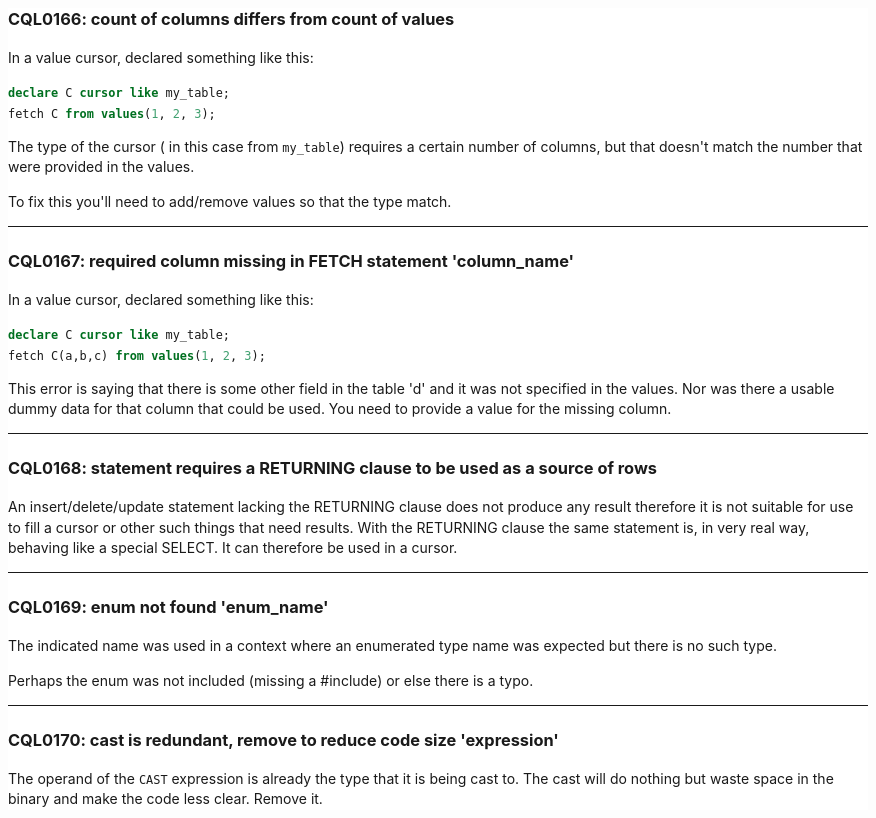 ### CQL0166: count of columns differs from count of values

In a value cursor, declared something like this:
```sql
declare C cursor like my_table;
fetch C from values(1, 2, 3);
```
The type of the cursor ( in this case from `my_table`) requires a certain number
of columns, but that doesn't match the number that were provided in the values.

To fix this you'll need to add/remove values so that the type match.

-----

### CQL0167: required column missing in FETCH statement 'column_name'

In a value cursor, declared something like this:
```sql
declare C cursor like my_table;
fetch C(a,b,c) from values(1, 2, 3);
```

This error is saying that there is some other field in the table 'd' and it was
not specified in the values.  Nor was there a usable dummy data for that column
that could be used.  You need to provide a value for the missing column.

-----

### CQL0168: statement requires a RETURNING clause to be used as a source of rows

An insert/delete/update statement lacking the RETURNING clause does not produce any result
therefore it is not suitable for use to fill a cursor or other such things
that need results.  With the RETURNING clause the same statement is, in
very real way, behaving like a special SELECT.  It can therefore be used in a cursor.

-----

### CQL0169: enum not found 'enum_name'

The indicated name was used in a context where an enumerated type name was
expected but there is no such type.

Perhaps the enum was not included (missing a #include) or else there is a typo.

-----

### CQL0170: cast is redundant, remove to reduce code size 'expression'

The operand of the `CAST` expression is already the type that it is being cast
to.  The cast will do nothing but waste space in the binary and make the code
less clear.  Remove it.
